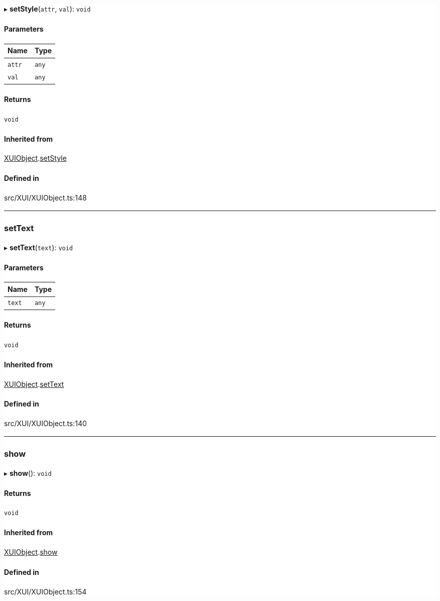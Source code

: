 ▸ **setStyle**(`attr`, `val`): `void`

#### Parameters

| Name | Type |
| :------ | :------ |
| `attr` | `any` |
| `val` | `any` |

#### Returns

`void`

#### Inherited from

[XUIObject](../wiki/XUI.XUIObject.XUIObject).[setStyle](../wiki/XUI.XUIObject.XUIObject#setstyle)

#### Defined in

src/XUI/XUIObject.ts:148

___

### setText

▸ **setText**(`text`): `void`

#### Parameters

| Name | Type |
| :------ | :------ |
| `text` | `any` |

#### Returns

`void`

#### Inherited from

[XUIObject](../wiki/XUI.XUIObject.XUIObject).[setText](../wiki/XUI.XUIObject.XUIObject#settext)

#### Defined in

src/XUI/XUIObject.ts:140

___

### show

▸ **show**(): `void`

#### Returns

`void`

#### Inherited from

[XUIObject](../wiki/XUI.XUIObject.XUIObject).[show](../wiki/XUI.XUIObject.XUIObject#show)

#### Defined in

src/XUI/XUIObject.ts:154
